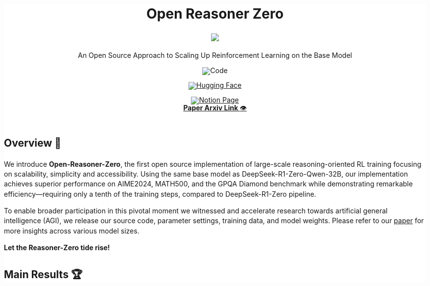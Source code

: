 <div align="center">

# Open Reasoner Zero

<img src="figure/logo.jpg" width="300"/>

<div>

An Open Source Approach to Scaling Up Reinforcement Learning on the Base Model
</div>
</div>

<div align="center" style="line-height: 1;">
    <a href="https://github.com/Open-Reasoner-Zero/Open-Reasoner-Zero" style="margin: 2px;"><img alt="Code" src="https://img.shields.io/badge/Open%20Reasoner%20Zero-000000?style=for-the-badge&logo=github&logoColor=000&logoColor=white" style="display: inline-block; vertical-align: middle;"/></a>
  
  <a href="https://huggingface.co/Open-Reasoner-Zero" target="_blank"><img alt="Hugging Face"
    src="https://img.shields.io/badge/HuggingFace-fcd022?style=for-the-badge&logo=huggingface&logoColor=000&labelColor"/></a>

  <a href="https://yasminezhang.notion.site/Open-Reasoner-Zero-19e12cf72d418007b9cdebf44b0e7903" target="_blank">
  <img alt="Notion Page"
    src="https://img.shields.io/badge/Notion-%23000000.svg?style=for-the-badge&logo=notion&logoColor=white"/></a>

  <br>
  <a href="https://arxiv.org/abs/2503.24290"><b>Paper Arxiv Link </b>👁️</a>
</div>

<div>
<br>

</div>

## Overview 🌊
We introduce **Open-Reasoner-Zero**, the first open source implementation of large-scale reasoning-oriented RL training focusing on scalability, simplicity and accessibility.
Using the same base model as DeepSeek-R1-Zero-Qwen-32B, our implementation achieves superior performance on AIME2024, MATH500, and the GPQA Diamond benchmark while demonstrating remarkable efficiency—requiring only a tenth of the training steps, compared to DeepSeek-R1-Zero pipeline.

To enable broader participation in this pivotal moment we witnessed and accelerate research towards artificial general intelligence (AGI), 
we release our source code, parameter settings, training data, and model weights.
Please refer to our [paper](https://arxiv.org/abs/2503.24290) for more insights across various model sizes. 

**Let the Reasoner-Zero tide rise!**


## Main Results 🏆
